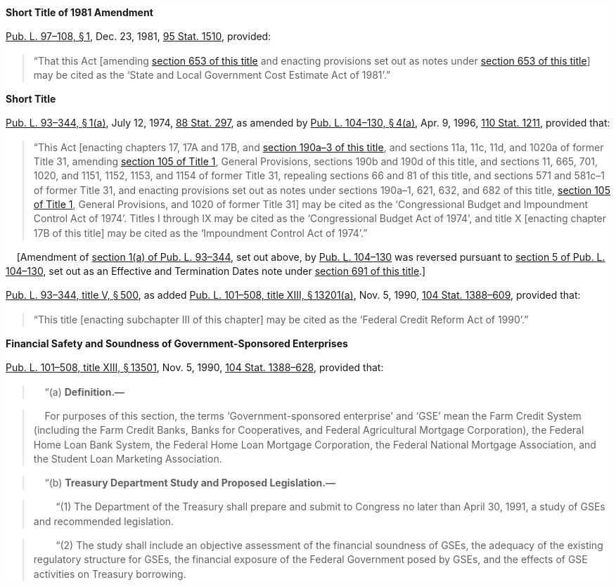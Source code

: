 __Short Title of 1981 Amendment__ 

[Pub. L. 97–108, § 1][/us/pl/97/108/s1], Dec. 23, 1981, [95 Stat. 1510][/us/stat/95/1510], provided: 

> “That this Act \[amending [section 653 of this title][/us/usc/t2/s653] and enacting provisions set out as notes under [section 653 of this title][/us/usc/t2/s653]\] may be cited as the ‘State and Local Government Cost Estimate Act of 1981’.”

 __Short Title__ 

[Pub. L. 93–344, § 1(a)][/us/pl/93/344/s1/a], July 12, 1974, [88 Stat. 297][/us/stat/88/297], as amended by [Pub. L. 104–130, § 4(a)][/us/pl/104/130/s4/a], Apr. 9, 1996, [110 Stat. 1211][/us/stat/110/1211], provided that: 

> “This Act \[enacting chapters 17, 17A and 17B, and [section 190a–3 of this title][/us/usc/t2/s190a–3], and sections 11a, 11c, 11d, and 1020a of former Title 31, amending [section 105 of Title 1][/us/usc/t1/s105], General Provisions, sections 190b and 190d of this title, and sections 11, 665, 701, 1020, and 1151, 1152, 1153, and 1154 of former Title 31, repealing sections 66 and 81 of this title, and sections 571 and 581c–1 of former Title 31, and enacting provisions set out as notes under sections 190a–1, 621, 632, and 682 of this title, [section 105 of Title 1][/us/usc/t1/s105], General Provisions, and 1020 of former Title 31\] may be cited as the ‘Congressional Budget and Impoundment Control Act of 1974’. Titles I through IX may be cited as the ‘Congressional Budget Act of 1974’, and title X \[enacting chapter 17B of this title\] may be cited as the ‘Impoundment Control Act of 1974’.”

    \[Amendment of [section 1(a) of Pub. L. 93–344][/us/pl/93/344/s1/a], set out above, by [Pub. L. 104–130][/us/pl/104/130] was reversed pursuant to [section 5 of Pub. L. 104–130][/us/pl/104/130/s5], set out as an Effective and Termination Dates note under [section 691 of this title][/us/usc/t2/s691].\]

[Pub. L. 93–344, title V, § 500][/us/pl/93/344/s500], as added [Pub. L. 101–508, title XIII, § 13201(a)][/us/pl/101/508/s13201/a], Nov. 5, 1990, [104 Stat. 1388–609][/us/stat/104/1388-609], provided that: 

> “This title \[enacting subchapter III of this chapter\] may be cited as the ‘Federal Credit Reform Act of 1990’.”

 __Financial Safety and Soundness of Government-Sponsored Enterprises__ 

[Pub. L. 101–508, title XIII, § 13501][/us/pl/101/508/s13501], Nov. 5, 1990, [104 Stat. 1388–628][/us/stat/104/1388-628], provided that:

>     “(a) __Definition.—__ 

>     For purposes of this section, the terms ‘Government-sponsored enterprise’ and ‘GSE’ mean the Farm Credit System (including the Farm Credit Banks, Banks for Cooperatives, and Federal Agricultural Mortgage Corporation), the Federal Home Loan Bank System, the Federal Home Loan Mortgage Corporation, the Federal National Mortgage Association, and the Student Loan Marketing Association.

>     “(b) __Treasury Department Study and Proposed Legislation.—__ 

>         “(1) The Department of the Treasury shall prepare and submit to Congress no later than April 30, 1991, a study of GSEs and recommended legislation.

>         “(2) The study shall include an objective assessment of the financial soundness of GSEs, the adequacy of the existing regulatory structure for GSEs, the financial exposure of the Federal Government posed by GSEs, and the effects of GSE activities on Treasury borrowing.


[/us/pl/93/344/s2]: https://publicdocs.github.io/go/links?ns=uslm&ref=%2Fus%2Fpl%2F93%2F344%2Fs2
[/us/stat/88/298]: https://publicdocs.github.io/go/links?ns=uslm&ref=%2Fus%2Fstat%2F88%2F298
[/us/usc/t31/s1301]: https://publicdocs.github.io/go/links?ns=uslm&ref=%2Fus%2Fusc%2Ft31%2Fs1301
[/us/pl/97/258/s1]: https://publicdocs.github.io/go/links?ns=uslm&ref=%2Fus%2Fpl%2F97%2F258%2Fs1
[/us/stat/96/877]: https://publicdocs.github.io/go/links?ns=uslm&ref=%2Fus%2Fstat%2F96%2F877
[/us/pl/93/344/s905]: https://publicdocs.github.io/go/links?ns=uslm&ref=%2Fus%2Fpl%2F93%2F344%2Fs905
[/us/stat/88/331]: https://publicdocs.github.io/go/links?ns=uslm&ref=%2Fus%2Fstat%2F88%2F331
[/us/pl/93/344]: https://publicdocs.github.io/go/links?ns=uslm&ref=%2Fus%2Fpl%2F93%2F344
[/us/pl/105/33/s10120/a]: https://publicdocs.github.io/go/links?ns=uslm&ref=%2Fus%2Fpl%2F105%2F33%2Fs10120%2Fa
[/us/stat/111/696]: https://publicdocs.github.io/go/links?ns=uslm&ref=%2Fus%2Fstat%2F111%2F696
[/us/pl/106/141/s1]: https://publicdocs.github.io/go/links?ns=uslm&ref=%2Fus%2Fpl%2F106%2F141%2Fs1
[/us/stat/113/1699]: https://publicdocs.github.io/go/links?ns=uslm&ref=%2Fus%2Fstat%2F113%2F1699
[/us/pl/97/108/s1]: https://publicdocs.github.io/go/links?ns=uslm&ref=%2Fus%2Fpl%2F97%2F108%2Fs1
[/us/stat/95/1510]: https://publicdocs.github.io/go/links?ns=uslm&ref=%2Fus%2Fstat%2F95%2F1510
[/us/usc/t2/s653]: https://publicdocs.github.io/go/links?ns=uslm&ref=%2Fus%2Fusc%2Ft2%2Fs653
[/us/usc/t2/s653]: https://publicdocs.github.io/go/links?ns=uslm&ref=%2Fus%2Fusc%2Ft2%2Fs653
[/us/pl/93/344/s1/a]: https://publicdocs.github.io/go/links?ns=uslm&ref=%2Fus%2Fpl%2F93%2F344%2Fs1%2Fa
[/us/stat/88/297]: https://publicdocs.github.io/go/links?ns=uslm&ref=%2Fus%2Fstat%2F88%2F297
[/us/pl/104/130/s4/a]: https://publicdocs.github.io/go/links?ns=uslm&ref=%2Fus%2Fpl%2F104%2F130%2Fs4%2Fa
[/us/stat/110/1211]: https://publicdocs.github.io/go/links?ns=uslm&ref=%2Fus%2Fstat%2F110%2F1211
[/us/usc/t2/s190a–3]: https://publicdocs.github.io/go/links?ns=uslm&ref=%2Fus%2Fusc%2Ft2%2Fs190a%E2%80%933
[/us/usc/t1/s105]: https://publicdocs.github.io/go/links?ns=uslm&ref=%2Fus%2Fusc%2Ft1%2Fs105
[/us/usc/t1/s105]: https://publicdocs.github.io/go/links?ns=uslm&ref=%2Fus%2Fusc%2Ft1%2Fs105
[/us/pl/93/344/s1/a]: https://publicdocs.github.io/go/links?ns=uslm&ref=%2Fus%2Fpl%2F93%2F344%2Fs1%2Fa
[/us/pl/104/130]: https://publicdocs.github.io/go/links?ns=uslm&ref=%2Fus%2Fpl%2F104%2F130
[/us/pl/104/130/s5]: https://publicdocs.github.io/go/links?ns=uslm&ref=%2Fus%2Fpl%2F104%2F130%2Fs5
[/us/usc/t2/s691]: https://publicdocs.github.io/go/links?ns=uslm&ref=%2Fus%2Fusc%2Ft2%2Fs691
[/us/pl/93/344/s500]: https://publicdocs.github.io/go/links?ns=uslm&ref=%2Fus%2Fpl%2F93%2F344%2Fs500
[/us/pl/101/508/s13201/a]: https://publicdocs.github.io/go/links?ns=uslm&ref=%2Fus%2Fpl%2F101%2F508%2Fs13201%2Fa
[/us/stat/104/1388-609]: https://publicdocs.github.io/go/links?ns=uslm&ref=%2Fus%2Fstat%2F104%2F1388-609
[/us/pl/101/508/s13501]: https://publicdocs.github.io/go/links?ns=uslm&ref=%2Fus%2Fpl%2F101%2F508%2Fs13501
[/us/stat/104/1388-628]: https://publicdocs.github.io/go/links?ns=uslm&ref=%2Fus%2Fstat%2F104%2F1388-628
[/us/usc/t5/s552]: https://publicdocs.github.io/go/links?ns=uslm&ref=%2Fus%2Fusc%2Ft5%2Fs552
[/us/usc/t18/s1906]: https://publicdocs.github.io/go/links?ns=uslm&ref=%2Fus%2Fusc%2Ft18%2Fs1906
[/us/usc/t2/s603]: https://publicdocs.github.io/go/links?ns=uslm&ref=%2Fus%2Fusc%2Ft2%2Fs603
[/us/pl/100/119/s201]: https://publicdocs.github.io/go/links?ns=uslm&ref=%2Fus%2Fpl%2F100%2F119%2Fs201
[/us/stat/101/784]: https://publicdocs.github.io/go/links?ns=uslm&ref=%2Fus%2Fstat%2F101%2F784
[/us/pl/100/119/s203]: https://publicdocs.github.io/go/links?ns=uslm&ref=%2Fus%2Fpl%2F100%2F119%2Fs203
[/us/stat/101/784]: https://publicdocs.github.io/go/links?ns=uslm&ref=%2Fus%2Fstat%2F101%2F784
[/us/pl/93/344/s904]: https://publicdocs.github.io/go/links?ns=uslm&ref=%2Fus%2Fpl%2F93%2F344%2Fs904
[/us/stat/88/331]: https://publicdocs.github.io/go/links?ns=uslm&ref=%2Fus%2Fstat%2F88%2F331
[/us/pl/99/177/s271/a]: https://publicdocs.github.io/go/links?ns=uslm&ref=%2Fus%2Fpl%2F99%2F177%2Fs271%2Fa
[/us/stat/99/1094]: https://publicdocs.github.io/go/links?ns=uslm&ref=%2Fus%2Fstat%2F99%2F1094
[/us/pl/101/508]: https://publicdocs.github.io/go/links?ns=uslm&ref=%2Fus%2Fpl%2F101%2F508
[/us/stat/104/1388-608]: https://publicdocs.github.io/go/links?ns=uslm&ref=%2Fus%2Fstat%2F104%2F1388-608
[/us/pl/104/130/s4/c]: https://publicdocs.github.io/go/links?ns=uslm&ref=%2Fus%2Fpl%2F104%2F130%2Fs4%2Fc
[/us/stat/110/1212]: https://publicdocs.github.io/go/links?ns=uslm&ref=%2Fus%2Fstat%2F110%2F1212
[/us/pl/105/33/s10119]: https://publicdocs.github.io/go/links?ns=uslm&ref=%2Fus%2Fpl%2F105%2F33%2Fs10119
[/us/stat/111/695]: https://publicdocs.github.io/go/links?ns=uslm&ref=%2Fus%2Fstat%2F111%2F695
[/us/pl/112/25/s105/c]: https://publicdocs.github.io/go/links?ns=uslm&ref=%2Fus%2Fpl%2F112%2F25%2Fs105%2Fc
[/us/stat/125/247]: https://publicdocs.github.io/go/links?ns=uslm&ref=%2Fus%2Fstat%2F125%2F247
[/us/usc/t2/s688]: https://publicdocs.github.io/go/links?ns=uslm&ref=%2Fus%2Fusc%2Ft2%2Fs688
[/us/pl/93/344/s904]: https://publicdocs.github.io/go/links?ns=uslm&ref=%2Fus%2Fpl%2F93%2F344%2Fs904
[/us/pl/104/130]: https://publicdocs.github.io/go/links?ns=uslm&ref=%2Fus%2Fpl%2F104%2F130
[/us/pl/104/130/s5]: https://publicdocs.github.io/go/links?ns=uslm&ref=%2Fus%2Fpl%2F104%2F130%2Fs5
[/us/usc/t2/s691]: https://publicdocs.github.io/go/links?ns=uslm&ref=%2Fus%2Fusc%2Ft2%2Fs691
